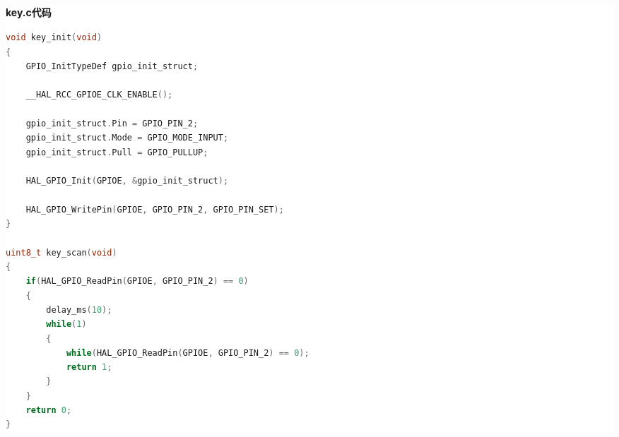 **key.c代码**
```c
void key_init(void)
{
    GPIO_InitTypeDef gpio_init_struct;
    
    __HAL_RCC_GPIOE_CLK_ENABLE();
    
    gpio_init_struct.Pin = GPIO_PIN_2;
    gpio_init_struct.Mode = GPIO_MODE_INPUT;
    gpio_init_struct.Pull = GPIO_PULLUP;
    
    HAL_GPIO_Init(GPIOE, &gpio_init_struct);
    
    HAL_GPIO_WritePin(GPIOE, GPIO_PIN_2, GPIO_PIN_SET);
}

uint8_t key_scan(void)
{
    if(HAL_GPIO_ReadPin(GPIOE, GPIO_PIN_2) == 0)
    {
        delay_ms(10);
        while(1)
        {
            while(HAL_GPIO_ReadPin(GPIOE, GPIO_PIN_2) == 0);
            return 1;
        }
    }
    return 0;
}
```
